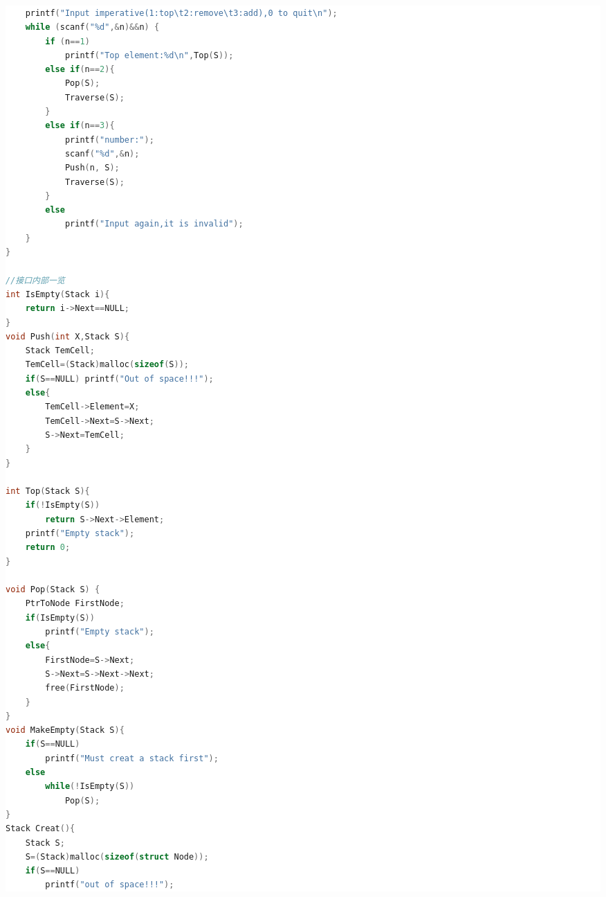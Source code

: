 ```c
    printf("Input imperative(1:top\t2:remove\t3:add),0 to quit\n");
    while (scanf("%d",&n)&&n) {
        if (n==1)
            printf("Top element:%d\n",Top(S));
        else if(n==2){
            Pop(S);
            Traverse(S);
        }
        else if(n==3){
            printf("number:");
            scanf("%d",&n);
            Push(n, S);
            Traverse(S);
        }
        else
            printf("Input again,it is invalid");
    }
}

//接口内部一览
int IsEmpty(Stack i){
    return i->Next==NULL;
}
void Push(int X,Stack S){
    Stack TemCell;
    TemCell=(Stack)malloc(sizeof(S));
    if(S==NULL) printf("Out of space!!!");
    else{
        TemCell->Element=X;
        TemCell->Next=S->Next;
        S->Next=TemCell;
    }
}

int Top(Stack S){
    if(!IsEmpty(S))
        return S->Next->Element;
    printf("Empty stack");
    return 0;
}

void Pop(Stack S) {
    PtrToNode FirstNode;
    if(IsEmpty(S))
        printf("Empty stack");
    else{
        FirstNode=S->Next;
        S->Next=S->Next->Next;
        free(FirstNode);
    }
}
void MakeEmpty(Stack S){
    if(S==NULL)
        printf("Must creat a stack first");
    else
        while(!IsEmpty(S))
            Pop(S);
}
Stack Creat(){
    Stack S;
    S=(Stack)malloc(sizeof(struct Node));
    if(S==NULL)
        printf("out of space!!!");
```